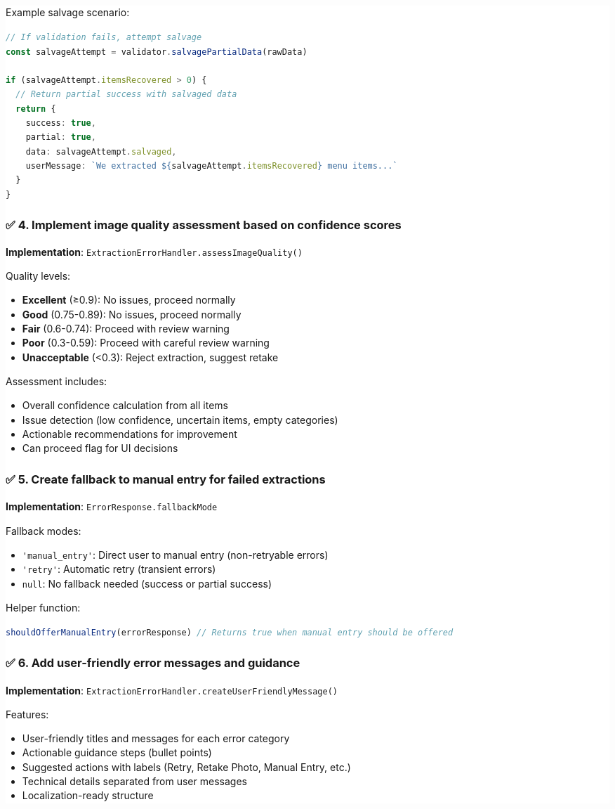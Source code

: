 Example salvage scenario:
```typescript
// If validation fails, attempt salvage
const salvageAttempt = validator.salvagePartialData(rawData)

if (salvageAttempt.itemsRecovered > 0) {
  // Return partial success with salvaged data
  return {
    success: true,
    partial: true,
    data: salvageAttempt.salvaged,
    userMessage: `We extracted ${salvageAttempt.itemsRecovered} menu items...`
  }
}
```

### ✅ 4. Implement image quality assessment based on confidence scores

**Implementation**: `ExtractionErrorHandler.assessImageQuality()`

Quality levels:
- **Excellent** (≥0.9): No issues, proceed normally
- **Good** (0.75-0.89): No issues, proceed normally
- **Fair** (0.6-0.74): Proceed with review warning
- **Poor** (0.3-0.59): Proceed with careful review warning
- **Unacceptable** (<0.3): Reject extraction, suggest retake

Assessment includes:
- Overall confidence calculation from all items
- Issue detection (low confidence, uncertain items, empty categories)
- Actionable recommendations for improvement
- Can proceed flag for UI decisions

### ✅ 5. Create fallback to manual entry for failed extractions

**Implementation**: `ErrorResponse.fallbackMode`

Fallback modes:
- `'manual_entry'`: Direct user to manual entry (non-retryable errors)
- `'retry'`: Automatic retry (transient errors)
- `null`: No fallback needed (success or partial success)

Helper function:
```typescript
shouldOfferManualEntry(errorResponse) // Returns true when manual entry should be offered
```

### ✅ 6. Add user-friendly error messages and guidance

**Implementation**: `ExtractionErrorHandler.createUserFriendlyMessage()`

Features:
- User-friendly titles and messages for each error category
- Actionable guidance steps (bullet points)
- Suggested actions with labels (Retry, Retake Photo, Manual Entry, etc.)
- Technical details separated from user messages
- Localization-ready structure
